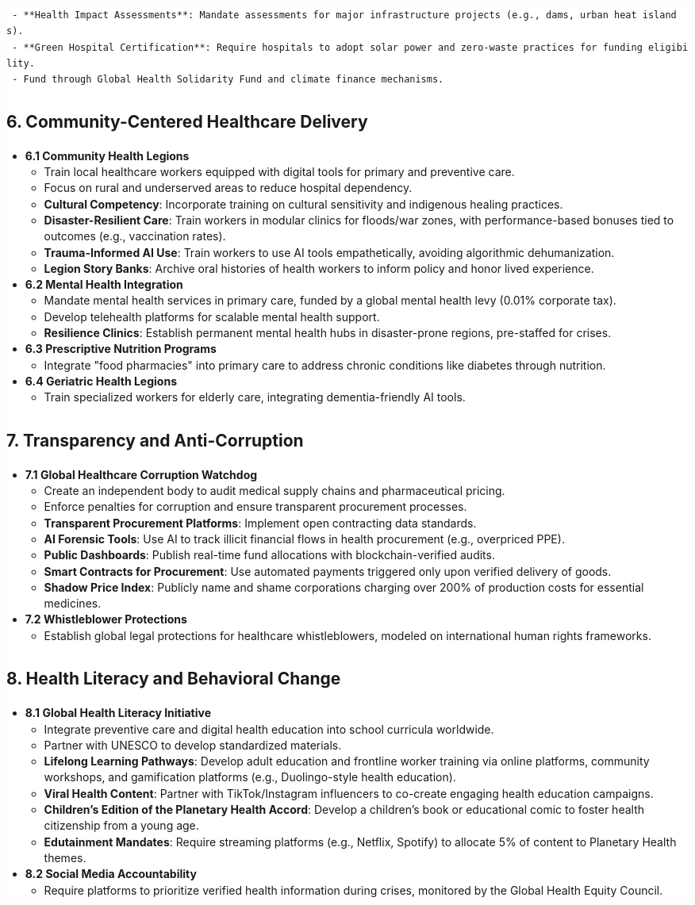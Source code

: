      - **Health Impact Assessments**: Mandate assessments for major infrastructure projects (e.g., dams, urban heat islands).
     - **Green Hospital Certification**: Require hospitals to adopt solar power and zero-waste practices for funding eligibility.
     - Fund through Global Health Solidarity Fund and climate finance mechanisms.

## 6. Community-Centered Healthcare Delivery
   - **6.1 Community Health Legions**
     - Train local healthcare workers equipped with digital tools for primary and preventive care.
     - Focus on rural and underserved areas to reduce hospital dependency.
     - **Cultural Competency**: Incorporate training on cultural sensitivity and indigenous healing practices.
     - **Disaster-Resilient Care**: Train workers in modular clinics for floods/war zones, with performance-based bonuses tied to outcomes (e.g., vaccination rates).
     - **Trauma-Informed AI Use**: Train workers to use AI tools empathetically, avoiding algorithmic dehumanization.
     - **Legion Story Banks**: Archive oral histories of health workers to inform policy and honor lived experience.
   - **6.2 Mental Health Integration**
     - Mandate mental health services in primary care, funded by a global mental health levy (0.01% corporate tax).
     - Develop telehealth platforms for scalable mental health support.
     - **Resilience Clinics**: Establish permanent mental health hubs in disaster-prone regions, pre-staffed for crises.
   - **6.3 Prescriptive Nutrition Programs**
     - Integrate "food pharmacies" into primary care to address chronic conditions like diabetes through nutrition.
   - **6.4 Geriatric Health Legions**
     - Train specialized workers for elderly care, integrating dementia-friendly AI tools.

## 7. Transparency and Anti-Corruption
   - **7.1 Global Healthcare Corruption Watchdog**
     - Create an independent body to audit medical supply chains and pharmaceutical pricing.
     - Enforce penalties for corruption and ensure transparent procurement processes.
     - **Transparent Procurement Platforms**: Implement open contracting data standards.
     - **AI Forensic Tools**: Use AI to track illicit financial flows in health procurement (e.g., overpriced PPE).
     - **Public Dashboards**: Publish real-time fund allocations with blockchain-verified audits.
     - **Smart Contracts for Procurement**: Use automated payments triggered only upon verified delivery of goods.
     - **Shadow Price Index**: Publicly name and shame corporations charging over 200% of production costs for essential medicines.
   - **7.2 Whistleblower Protections**
     - Establish global legal protections for healthcare whistleblowers, modeled on international human rights frameworks.

## 8. Health Literacy and Behavioral Change
   - **8.1 Global Health Literacy Initiative**
     - Integrate preventive care and digital health education into school curricula worldwide.
     - Partner with UNESCO to develop standardized materials.
     - **Lifelong Learning Pathways**: Develop adult education and frontline worker training via online platforms, community workshops, and gamification platforms (e.g., Duolingo-style health education).
     - **Viral Health Content**: Partner with TikTok/Instagram influencers to co-create engaging health education campaigns.
     - **Children’s Edition of the Planetary Health Accord**: Develop a children’s book or educational comic to foster health citizenship from a young age.
     - **Edutainment Mandates**: Require streaming platforms (e.g., Netflix, Spotify) to allocate 5% of content to Planetary Health themes.
   - **8.2 Social Media Accountability**
     - Require platforms to prioritize verified health information during crises, monitored by the Global Health Equity Council.
